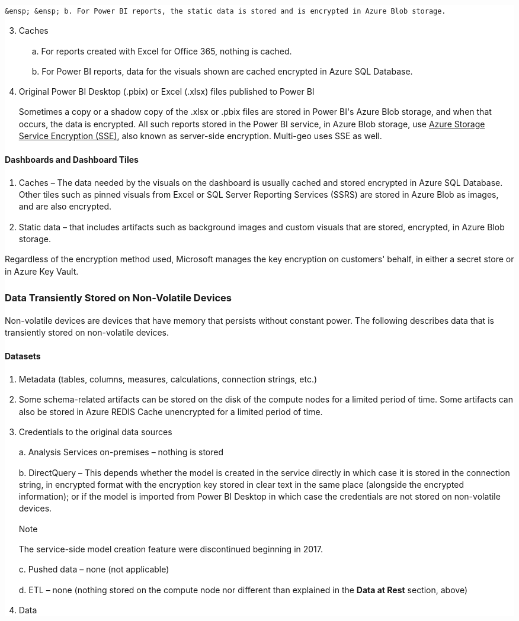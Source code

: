    &ensp; &ensp; b. For Power BI reports, the static data is stored and is encrypted in Azure Blob storage.

3. Caches

    &ensp; &ensp; a. For reports created with Excel for Office 365, nothing is cached.

    &ensp; &ensp; b. For Power BI reports, data for the visuals shown are cached encrypted in Azure SQL Database.
 

4. Original Power BI Desktop (.pbix) or Excel (.xlsx) files published to Power BI

    Sometimes a copy or a shadow copy of the .xlsx or .pbix files are stored in Power BI's Azure Blob storage, and when that occurs, the data is encrypted. All such reports stored in the Power BI service, in Azure Blob storage, use [Azure Storage Service Encryption (SSE)](https://docs.microsoft.com/azure/storage/common/storage-service-encryption), also known as server-side encryption. Multi-geo uses SSE as well.

#### Dashboards and Dashboard Tiles

1. Caches – The data needed by the visuals on the dashboard is usually cached and stored encrypted in Azure SQL Database. Other tiles such as pinned visuals from Excel or SQL Server Reporting Services (SSRS) are stored in Azure Blob as images, and are also encrypted.

2. Static data – that includes artifacts such as background images and custom visuals that are stored, encrypted, in Azure Blob storage.

Regardless of the encryption method used, Microsoft manages the key encryption on customers' behalf, in either a secret store or in Azure Key Vault.

### Data Transiently Stored on Non-Volatile Devices

Non-volatile devices are devices that have memory that persists without constant power. The following describes data that is transiently stored on non-volatile devices. 

#### Datasets

1. Metadata (tables, columns, measures, calculations, connection strings, etc.)

2. Some schema-related artifacts can be stored on the disk of the compute nodes for a limited period of time. Some artifacts can also be stored in Azure REDIS Cache unencrypted for a limited period of time.

3. Credentials to the original data sources

    a. Analysis Services on-premises – nothing is stored

    b. DirectQuery – This depends whether the model is created in the service directly in which case it is stored in the connection string, in encrypted format with the encryption key stored in clear text in the same place (alongside the encrypted information); or if the model is imported from Power BI Desktop in which case the credentials are not stored on non-volatile devices.

    > [!NOTE]
    > The service-side model creation feature were discontinued beginning in 2017.

    c. Pushed data – none (not applicable)

    d. ETL – none (nothing stored on the compute node nor different than explained in the **Data at Rest** section, above)
4. Data
